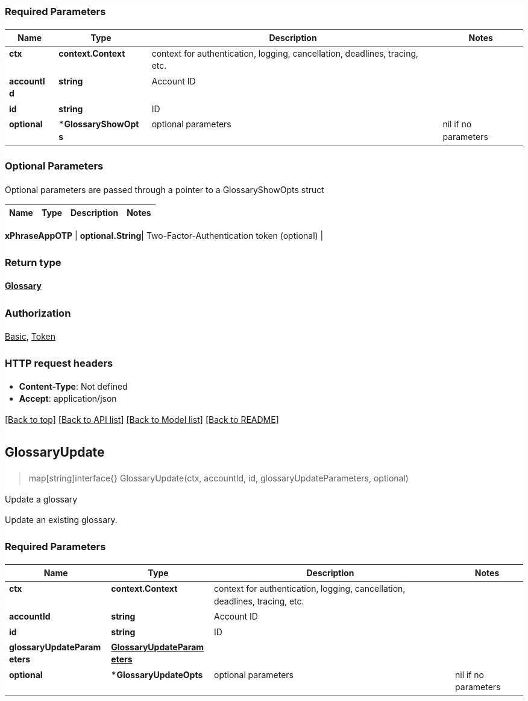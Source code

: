 ### Required Parameters


Name | Type | Description  | Notes
------------- | ------------- | ------------- | -------------
**ctx** | **context.Context** | context for authentication, logging, cancellation, deadlines, tracing, etc.
**accountId** | **string**| Account ID | 
**id** | **string**| ID | 
 **optional** | ***GlossaryShowOpts** | optional parameters | nil if no parameters

### Optional Parameters

Optional parameters are passed through a pointer to a GlossaryShowOpts struct


Name | Type | Description  | Notes
------------- | ------------- | ------------- | -------------


 **xPhraseAppOTP** | **optional.String**| Two-Factor-Authentication token (optional) | 

### Return type

[**Glossary**](glossary.md)

### Authorization

[Basic](../README.md#Basic), [Token](../README.md#Token)

### HTTP request headers

- **Content-Type**: Not defined
- **Accept**: application/json

[[Back to top]](#) [[Back to API list]](../README.md#documentation-for-api-endpoints)
[[Back to Model list]](../README.md#documentation-for-models)
[[Back to README]](../README.md)


## GlossaryUpdate

> map[string]interface{} GlossaryUpdate(ctx, accountId, id, glossaryUpdateParameters, optional)

Update a glossary

Update an existing glossary.

### Required Parameters


Name | Type | Description  | Notes
------------- | ------------- | ------------- | -------------
**ctx** | **context.Context** | context for authentication, logging, cancellation, deadlines, tracing, etc.
**accountId** | **string**| Account ID | 
**id** | **string**| ID | 
**glossaryUpdateParameters** | [**GlossaryUpdateParameters**](GlossaryUpdateParameters.md)|  | 
 **optional** | ***GlossaryUpdateOpts** | optional parameters | nil if no parameters
